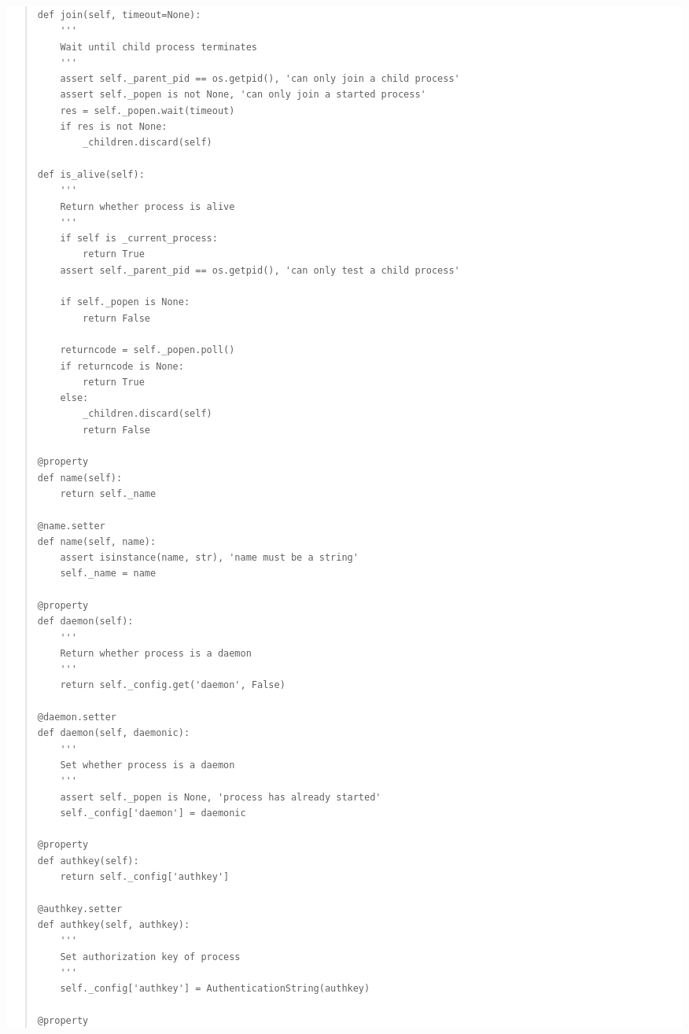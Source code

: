 >     def join(self, timeout=None):
>         '''
>         Wait until child process terminates
>         '''
>         assert self._parent_pid == os.getpid(), 'can only join a child process'
>         assert self._popen is not None, 'can only join a started process'
>         res = self._popen.wait(timeout)
>         if res is not None:
>             _children.discard(self)
>
>     def is_alive(self):
>         '''
>         Return whether process is alive
>         '''
>         if self is _current_process:
>             return True
>         assert self._parent_pid == os.getpid(), 'can only test a child process'
>
>         if self._popen is None:
>             return False
>
>         returncode = self._popen.poll()
>         if returncode is None:
>             return True
>         else:
>             _children.discard(self)
>             return False
>
>     @property
>     def name(self):
>         return self._name
>
>     @name.setter
>     def name(self, name):
>         assert isinstance(name, str), 'name must be a string'
>         self._name = name
>
>     @property
>     def daemon(self):
>         '''
>         Return whether process is a daemon
>         '''
>         return self._config.get('daemon', False)
>
>     @daemon.setter
>     def daemon(self, daemonic):
>         '''
>         Set whether process is a daemon
>         '''
>         assert self._popen is None, 'process has already started'
>         self._config['daemon'] = daemonic
>
>     @property
>     def authkey(self):
>         return self._config['authkey']
>
>     @authkey.setter
>     def authkey(self, authkey):
>         '''
>         Set authorization key of process
>         '''
>         self._config['authkey'] = AuthenticationString(authkey)
>
>     @property